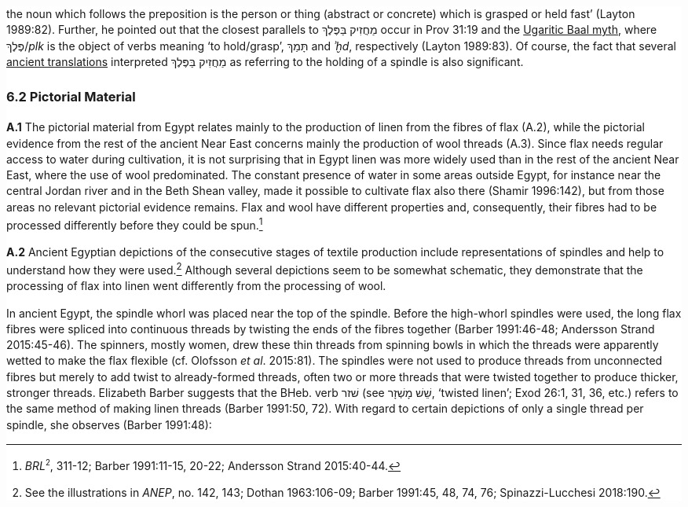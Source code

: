 the noun which follows the preposition is the person or thing (abstract or concrete) which is grasped or held fast’ (Layton 1989:82).
Further, he pointed out that the closest parallels to מַחֲזִיק בַּפֶּלֶךְ 
occur in Prov 31:19 and the <a href="#Ugaritic">Ugaritic Baal myth</a>, where פֶּלֶךְ/<i>plk</i>
is the object of verbs meaning ‘to hold/grasp’, תָּמַךְ and 
<i>ʾḫd</i>, respectively (Layton 1989:83). 
Of course, the fact that several <a href="#AV">ancient translations</a> interpreted מַחֲזִיק בַּפֶּלֶךְ
as referring to the holding of a spindle is also significant.



### 6.2 Pictorial Material

<b>A.1</b> 
The pictorial material from Egypt relates mainly to the production of linen from 
the fibres of flax (A.2), while the pictorial evidence from the rest of the ancient Near East concerns mainly the production of wool threads (A.3). Since flax needs regular access to water during cultivation, it is not surprising 
that in Egypt linen was more widely used than in the rest  of the ancient Near East, where the use of wool predominated. The constant presence of water in some areas outside Egypt, for instance near the 
central Jordan river and in the Beth Shean valley, 
made it possible to cultivate flax also there (Shamir 1996:142), but
from those areas no relevant pictorial evidence remains.
Flax and wool have different properties and, consequently, their fibres had to be processed differently before they could be spun.[^17a]

[^17a]: <i>BRL</i><sup><small>2</small></sup>, 311-12; Barber 1991:11-15, 20-22; Andersson Strand 2015:40-44.  


<a id="Exe-Eg"></a><b>A.2</b> 
Ancient Egyptian depictions of the consecutive stages of textile production include representations of spindles and help to understand how they were 
used.[^17b]
Although several depictions seem to be somewhat schematic, they 
demonstrate that the processing of flax into linen went differently from the processing of wool.

[^17b]: See the illustrations in <i>ANEP</i>, no. 142, 143; Dothan 1963:106-09; Barber 1991:45, 48, 74, 76; Spinazzi-Lucchesi 2018:190. 

In ancient Egypt, the spindle whorl was placed near the top of the spindle. 
Before the high-whorl spindles were used, the long flax fibres were spliced into continuous threads by twisting the ends of the fibres together
(Barber 1991:46-48; Andersson Strand 2015:45-46).
The spinners, mostly women, drew these thin threads from spinning bowls in which the threads were apparently wetted to make the flax flexible
(cf. Olofsson <i>et al</i>. 2015:81). 
The spindles were not used to produce threads from unconnected fibres
but merely to add twist to already-formed threads, often two or more threads that were twisted together
to produce thicker, stronger threads.
Elizabeth Barber suggests that the BHeb. verb שׁזר
(see שֵׁשׁ מָשְׁזָר, ‘twisted linen’; Exod 26:1, 31, 36, etc.) refers to the same method of making linen threads (Barber 1991:50, 72).
With regard to certain depictions of only a single thread per spindle, she observes (Barber 1991:48):


[^1]: <i>CAD</i> P, 373-74, s.v. <i>pilku</i> A; cf. KBL, 763; <i>DCH</i> vi:696; Ges<sup><small>18</small></sup>, 1056.
[^2]: <i>CAD</i> P, 374-75, s.v. <i>pilku</i> B. See also <i>DCH</i> vi:696-97, s.v. פֶּלֶךְ <small>III</small> ;  cf. section <a href="#corvee">6.1 B.1</a> for Holloway 1987.
[^3]: See <i>CAD</i> P, 372; Moran 1992:79; Cochavi-Rainey 1999:129.
[^4]: Rainey 2015, I:266-67, II:1361.
[^postH]: See also the references in Jastrow, <i>DTT</i>, 1182, s.v. פֶּלֶךְ; Dalman, <i>AuS</i> V, 49.
[^3a]: The noun is wrongly translated as ‘distaff’ in Sokoloff, <i>DJPA</i>, 322, s.v. <span dir="rtl" lang="he">מעזל</span>; 401, s.v. <span dir="rtl" lang="he">עזל</span>; 436, s.v. <span dir="rtl" lang="he">פלכה</span>.
[^4a]: E.g., Gesenius, <i>TPC</i> ii:1105; KBL, 763; <i>HALOT</i>, 933; Ges<sup><small>18</small></sup>, 1056.
[^5]: LSJ, 272; <i>GELS</i>, 101.
[^6]: Field<sup><small>I</small></sup>, 552. 
[^7]: LSJ, 1617; <i>GELS</i>, 628.
[^8]: Sokoloff, <i>SLB</i>, 727 (cf. 800: ܡܥܙܠܐ, ‘spindle’); derivative of  ܥܙܠ, ‘to spin’ (<i>SLB</i>, 1090).
[^9]: Jastrow, <i>DTT</i>, 14; Sokoloff, <i>DJBA</i>, 80-81; <i>DJPA</i>, 34-35.
[^10]: Jastrow, <i>DTT</i>, 10. Sokoloff, <i>DJBA</i>, 78, mentions only ‘carrying pole’ (with uncertain etymology) as a possible meaning.
[^11]: Cf. Sokoloff, <i>DJPA</i>, 322; Jastrow, <i>DTT</i>, 814. Since in Prov 31:19 מעזלא is the object of Aram. לבך, ‘to grasp’, the word must denote something tangible.
[^14]: Lewis & Short, <i>LD</i>, 798;  <i>OLD</i>, 751.
[^dic]: BDB, 813; GB, 643; <i>HAWAT</i>, 364; KBL, 763; <i>HALOT</i>, 933; Ges<sup><small>18</small></sup>, 1056.
[^15]: <i>lušaṣbirukunu</i> (<i>ṣabārum</i> š stem) is translated as ‘may (the gods) make you whirl(?)’ in <i>CAD</i> P, 372, as ‘may (the gods) have you oscillate’ in <i>CAD</i> Ṣ, 4, and as ‘may (the gods) spin you around’ in SAA 2:56 (cf. <i>COS</i> iv:165).
[^17c]: Barber 1991:57-65; Sauvage 2014:186-88, 210-11; Spinazzi-Lucchesi 2018:30-33.
[^17d]: Barber 1991:41-42; Sauvage 2014:184-85; Spinazzi-Lucchesi 2018:25-26. 
[^17e]: <i>BRL</i><sup><small>2</small></sup>, 312-13; Andersson Strand 2015:47; Skals <i>et al</i>. 2015:62, 64, 67. See also → <a href="/sahd/words/to_spin%2C_twist"><span dir="rtl" lang="he">טוה</span></a>.
[^17f]: Barber 1991:57-65, with figures; Sauvage 2014:186-88, 210-11, with figures; Spinazzi-Lucchesi 2018:30-33.
[^18]: Dothan 1963; <i>BRL</i><sup>2</small></sup>, 312-13, with fig. 81:11, 12; Barber 1991:70-76; Rahmstorf 2015:10-11; Spinazzi-Lucchesi 2018:48-50, 116-18. 